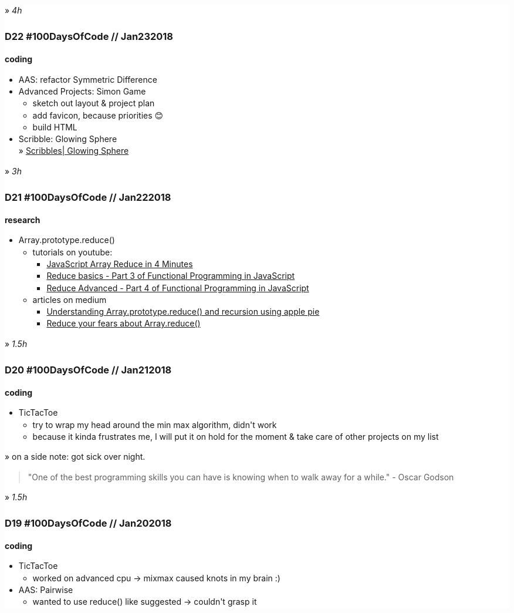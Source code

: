» *4h*

### **D22 #100DaysOfCode // Jan232018**

**coding**  
* AAS: refactor Symmetric Difference  
* Advanced Projects: Simon Game  
  * sketch out layout & project plan  
  * add favicon, because priorities :blush:  
  * build HTML  
* Scribble: Glowing Sphere  
  » [Scribbles| Glowing Sphere](https://codepen.io/miffili/full/ZvZVrZ/)

» *3h*

### **D21 #100DaysOfCode // Jan222018**

**research**
* Array.prototype.reduce()  
  * tutorials on youtube:  
    * [JavaScript Array Reduce in 4 Minutes](https://www.youtube.com/watch?v=tsIAyUQc8Ig&index=1&list=PLOBpLcek_ueGTHrs6yti1KjpJANVEGCo_)  
    * [Reduce basics - Part 3 of Functional Programming in JavaScript](https://www.youtube.com/watch?v=Wl98eZpkp-c&index=2&list=PLOBpLcek_ueGTHrs6yti1KjpJANVEGCo_)  
    * [Reduce Advanced - Part 4 of Functional Programming in JavaScript](https://www.youtube.com/watch?v=1DMolJ2FrNY&index=3&list=PLOBpLcek_ueGTHrs6yti1KjpJANVEGCo_)  
  * articles on medium
    * [Understanding Array.prototype.reduce() and recursion using apple pie](https://medium.freecodecamp.org/understanding-array-prototype-reduce-and-recursion-using-apple-pie-f60cde58ea51)  
    * [Reduce your fears about Array.reduce()](https://hackernoon.com/reduce-your-fears-about-array-reduce-629b334ab945)

» *1.5h*

### **D20 #100DaysOfCode // Jan212018**

**coding**  
* TicTacToe  
  * try to wrap my head around the min max algorithm, didn't work  
  * because it kinda frustrates me, I will put it on hold for the moment & take care of other projects on my list

» on a side note: got sick over night.

> "One of the best programming skills you can have is knowing when to walk away for a while." - Oscar Godson

» *1.5h*

### **D19 #100DaysOfCode // Jan202018**

**coding**  
* TicTacToe  
  * worked on advanced cpu -> mixmax caused knots in my brain :)  
* AAS: Pairwise  
  * wanted to use reduce() like suggested -> couldn't grasp it

